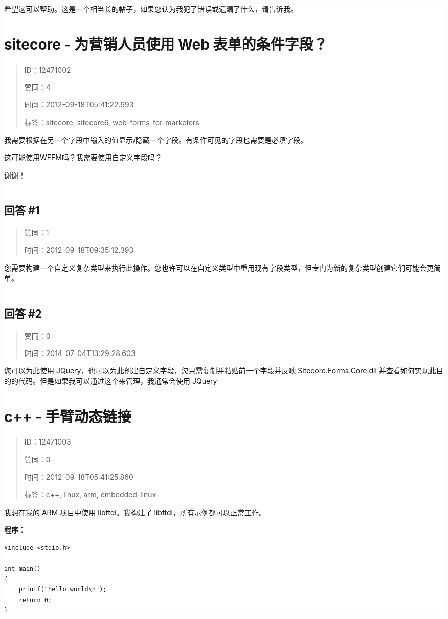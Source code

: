 希望这可以帮助。这是一个相当长的帖子，如果您认为我犯了错误或遗漏了什么，请告诉我。

# sitecore - 为营销人员使用 Web 表单的条件字段？

> ID：12471002
> 
> 赞同：4
> 
> 时间：2012-09-18T05:41:22.993
> 
> 标签：sitecore, sitecore6, web-forms-for-marketers

我需要根据在另一个字段中输入的值显示/隐藏一个字段。有条件可见的字段也需要是必填字段。

这可能使用WFFM吗？我需要使用自定义字段吗？

谢谢！

* * *

## 回答 #1

> 赞同：1
> 
> 时间：2012-09-18T09:35:12.393

您需要构建一个自定义复杂类型来执行此操作。您也许可以在自定义类型中重用现有字段类型，但专门为新的复杂类型创建它们可能会更简单。

* * *

## 回答 #2

> 赞同：0
> 
> 时间：2014-07-04T13:29:28.603

您可以为此使用 JQuery，也可以为此创建自定义字段，您只需复制并粘贴前一个字段并反映 Sitecore.Forms.Core.dll 并查看如何实现此目的的代码。但是如果我可以通过这个来管理，我通常会使用 JQuery

# c++ - 手臂动态链接

> ID：12471003
> 
> 赞同：0
> 
> 时间：2012-09-18T05:41:25.860
> 
> 标签：c++, linux, arm, embedded-linux

我想在我的 ARM 项目中使用 libftdi。我构建了 libftdi，所有示例都可以正常工作。

**程序：**

```
#include <stdio.h>

int main()
{
    printf("hello world\n");    
    return 0;
} 
```
